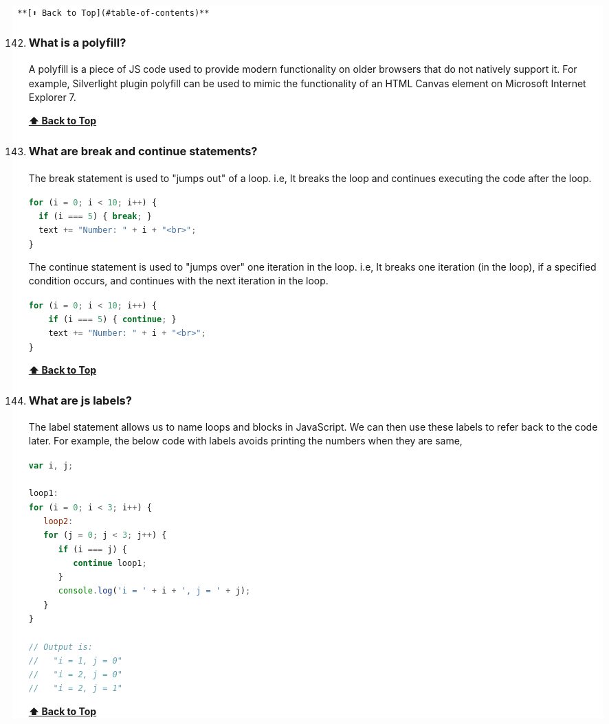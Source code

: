      **[⬆ Back to Top](#table-of-contents)**

142. ### What is a polyfill?
     A polyfill is a piece of JS code used to provide modern functionality on older browsers that do not natively support it. For example, Silverlight plugin polyfill can be used to mimic the functionality of an HTML Canvas element on Microsoft Internet Explorer 7.

     **[⬆ Back to Top](#table-of-contents)**

143. ### What are break and continue statements?
     The break statement is used to "jumps out" of a loop. i.e, It breaks the loop and continues executing the code after the loop.
     ```javascript
     for (i = 0; i < 10; i++) {
       if (i === 5) { break; }
       text += "Number: " + i + "<br>";
     }
     ```
     The continue statement is used to "jumps over" one iteration in the loop. i.e, It breaks one iteration (in the loop), if a specified condition occurs, and continues with the next iteration in the loop.
     ```javascript
     for (i = 0; i < 10; i++) {
         if (i === 5) { continue; }
         text += "Number: " + i + "<br>";
     }
     ```

     **[⬆ Back to Top](#table-of-contents)**

144. ### What are js labels?
     The label statement allows us to name loops and blocks in JavaScript. We can then use these labels to refer back to the code later. For example, the below code with labels avoids printing the numbers when they are same,
     ```javascript
     var i, j;

     loop1:
     for (i = 0; i < 3; i++) {
        loop2:
        for (j = 0; j < 3; j++) {
           if (i === j) {
              continue loop1;
           }
           console.log('i = ' + i + ', j = ' + j);
        }
     }

     // Output is:
     //   "i = 1, j = 0"
     //   "i = 2, j = 0"
     //   "i = 2, j = 1"
     ```

     **[⬆ Back to Top](#table-of-contents)**
